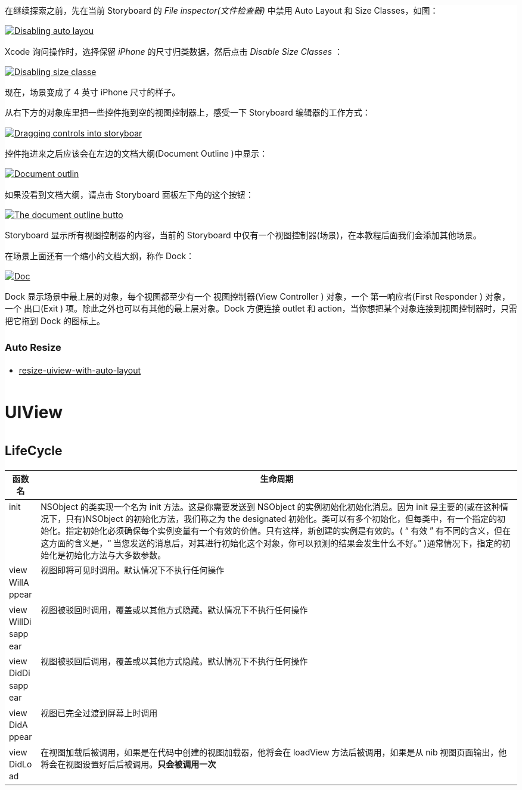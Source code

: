 在继续探索之前，先在当前 Storyboard 的 _File inspector(文件检查器)_ 中禁用 Auto Layout 和 Size Classes，如图：

[![Disabling auto layou](http://api.cocoachina.com/uploads/image/20150112/1421026987473646.png)](http://cdn2.raywenderlich.com/wp-content/uploads/2014/09/Disable-auto-layout.png)

Xcode 询问操作时，选择保留 _iPhone_ 的尺寸归类数据，然后点击 _Disable Size Classes_ ：

[![Disabling size classe](http://api.cocoachina.com/uploads/image/20150112/1421026988849003.png)](http://cdn4.raywenderlich.com/wp-content/uploads/2014/09/DisableSizeClasses.png)

现在，场景变成了 4 英寸 iPhone 尺寸的样子。

从右下方的对象库里把一些控件拖到空的视图控制器上，感受一下 Storyboard 编辑器的工作方式：

[![Dragging controls into storyboar](http://api.cocoachina.com/uploads/image/20150112/1421026988970351.gif)](http://cdn5.raywenderlich.com/wp-content/uploads/2014/09/Drag-controls.gif)

控件拖进来之后应该会在左边的文档大纲(Document Outline )中显示：

[![Document outlin](http://api.cocoachina.com/uploads/image/20150112/1421026989383347.png)](http://cdn2.raywenderlich.com/wp-content/uploads/2014/09/Document-outline.png)

如果没看到文档大纲，请点击 Storyboard 面板左下角的这个按钮：

[![The document outline butto](http://api.cocoachina.com/uploads/image/20150112/1421026989731981.png)](http://cdn1.raywenderlich.com/wp-content/uploads/2014/09/Doc-outline-button.png)

Storyboard 显示所有视图控制器的内容，当前的 Storyboard 中仅有一个视图控制器(场景)，在本教程后面我们会添加其他场景。

在场景上面还有一个缩小的文档大纲，称作 Dock：

[![Doc](http://api.cocoachina.com/uploads/image/20150112/1421026990437127.png)](http://cdn4.raywenderlich.com/wp-content/uploads/2014/09/Dock.png)

Dock 显示场景中最上层的对象，每个视图都至少有一个 视图控制器(View Controller ) 对象，一个 第一响应者(First Responder ) 对象，一个 出口(Exit ) 项。除此之外也可以有其他的最上层对象。Dock 方便连接 outlet 和 action，当你想把某个对象连接到视图控制器时，只需把它拖到 Dock 的图标上。

### Auto Resize

- [resize-uiview-with-auto-layout](http://stackoverflow.com/questions/25455945/resize-uiview-with-auto-layout)

# UIView

## LifeCycle

| 函数名            | 生命周期                                                                                                                                                                                                                                                                                                                                                                                                                                                                                                      |
| ----------------- | ------------------------------------------------------------------------------------------------------------------------------------------------------------------------------------------------------------------------------------------------------------------------------------------------------------------------------------------------------------------------------------------------------------------------------------------------------------------------------------------------------------- |
| init              | NSObject 的类实现一个名为 init 方法。这是你需要发送到 NSObject 的实例初始化初始化消息。因为 init 是主要的(或在这种情况下，只有)NSObject 的初始化方法，我们称之为 the designated 初始化。类可以有多个初始化，但每类中，有一个指定的初始化。指定初始化必须确保每个实例变量有一个有效的价值。只有这样，新创建的实例是有效的。( “ 有效 ” 有不同的含义，但在这方面的含义是，“ 当您发送的消息后，对其进行初始化这个对象，你可以预测的结果会发生什么不好。” )通常情况下，指定的初始化是初始化方法与大多数参数。|
| viewWillAppear    | 视图即将可见时调用。默认情况下不执行任何操作                                                                                                                                                                                                                                                                                                                                                                                                                                                                  |
| viewWillDisappear | 视图被驳回时调用，覆盖或以其他方式隐藏。默认情况下不执行任何操作                                                                                                                                                                                                                                                                                                                                                                                                                                              |
| viewDidDisappear  | 视图被驳回后调用，覆盖或以其他方式隐藏。默认情况下不执行任何操作                                                                                                                                                                                                                                                                                                                                                                                                                                              |
| viewDidAppear     | 视图已完全过渡到屏幕上时调用                                                                                                                                                                                                                                                                                                                                                                                                                                                                                  |
| viewDidLoad       | 在视图加载后被调用，如果是在代码中创建的视图加载器，他将会在 loadView 方法后被调用，如果是从 nib 视图页面输出，他将会在视图设置好后后被调用。**只会被调用一次**                                                                                                                                                                                                                                                                                                                                               |